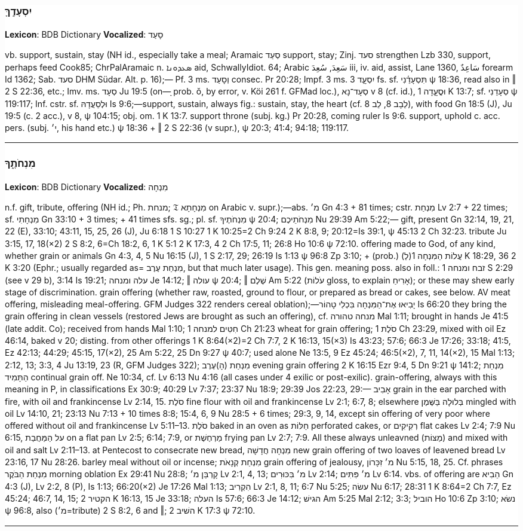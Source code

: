 
### יִסְעָדֶֽךָּ
**Lexicon**: BDB Dictionary
**Vocalized**: סָעַד  

vb. support, sustain, stay (NH id., especially take a meal; Aramaic סְעַד support, stay; Zinj. סעד strengthen Lzb 330, support, perhaps feed Cook85; ChrPalAramaic n. ܣܥܕܘܢܐ aid, SchwallyIdiot. 64; Arabic سَعِدَ, سُعِدَ iii, iv. aid, assist, Lane 1360, سَاعِدٌ forearm Id 1362; Sab. סעד DHM Südar. Alt. p. 16);— Pf. 3 ms. וְסָעַד consec. Pr 20:28; Impf. 3 ms. יִסְעָ֑ד 3 fs. sf. תִּסְעָדֵ֫נִי ψ 18:36, read also in ‖ 2 S 22:36, etc.; Imv. ms. סְעָד Ju 19:5 (on—ָ prob. ŏ, by error, v. Köi 261 f. GFMad loc.), סְעָד־נָא v 8 (cf. id.), וּסֳעָ֑דָה 1 K 13:7; sf. סְעָדֵנִי ψ 119:117; Inf. cstr. sf. וּלְסַעֲדָהּ Is 9:6;—support, sustain, always fig.: sustain, stay, the heart (cf. לֵבָב 8, לֵב 8), with food Gn 18:5 (J), Ju 19:5 (c. 2 acc.), v 8, ψ 104:15; obj. om. 1 K 13:7. support throne (subj. kg.) Pr 20:28, coming ruler Is 9:6. support, uphold c. acc. pers. (subj. י׳, his hand etc.) ψ 18:36 + ‖ 2 S 22:36 (v supr.), ψ 20:3; 41:4; 94:18; 119:117.

---

### מִנְחֹתֶ֑ךָ
**Lexicon**: BDB Dictionary
**Vocalized**: מִנְחָה  

n.f. gift, tribute, offering (NH id.; Ph. מנחת; 𝔗 מִנְחָתָא on Arabic v. supr.);—abs. מ׳ Gn 4:3 + 81 times; cstr. מִנְחַת Lv 2:7 + 22 times; sf. מִנְחָתִי Gn 33:10 + 3 times; + 41 times sfs. sg.; pl. sf. מִנְחֹתֶיךָ ψ 20:4; מִנְחֹתֵיכֶם Nu 29:39 Am 5:22;— gift, present Gn 32:14, 19, 21, 22 (E), 33:10; 43:11, 15, 25, 26 (J), Ju 6:18 1 S 10:27 1 K 10:25=2 Ch 9:24 2 K 8:8, 9; 20:12=Is 39:1, ψ 45:13 2 Ch 32:23. tribute Ju 3:15, 17, 18(×2) 2 S 8:2, 6=Ch 18:2, 6, 1 K 5:1 2 K 17:3, 4 2 Ch 17:5, 11; 26:8 Ho 10:6 ψ 72:10. offering made to God, of any kind, whether grain or animals Gn 4:3, 4, 5 Nu 16:15 (J), 1 S 2:17, 29; 26:19 Is 1:13 ψ 96:8 Zp 3:10; + (prob.) (לַ)עֲלוֹת הַמִּנְחָה 1 K 18:29, 36 2 K 3:20 (Ephr.; usually regarded as= מִנְחַת עֶרֶב, but that much later usage). This gen. meaning poss. also in foll.: זבח ומנחה 1 S 2:29 (see v 29 b), 3:14 Is 19:21; עלה ומנחה Je 14:12; ‖ עולה ψ 20:4; ‖ שֶׁלֶם Am 5:22 (עֹלוֹת gloss, to explain אָרִיחַ); or these may shew early stage of discrimination. grain offering (whether raw, roasted, ground to flour, or prepared as bread or cakes, see below. AV meat offering, misleading meal-offering. GFM Judges 322 renders cereal oblation);—יָבִיאוּ אֶת־הַמִּנְחָה בִּכְלִי טָהוֹר Is 66:20 they bring the grain offering in clean vessels (restored Jews are brought as such an offering), cf. מנחה טהורה Mal 1:11; brought in hands Je 41:5 (late addit. Co); received from hands Mal 1:10; חִטִּים למנחה 1 Ch 21:23 wheat for grain offering; סֹלֶת 1 Ch 23:29, mixed with oil Ez 46:14, baked v 20; disting. from other offerings 1 K 8:64(×2)=2 Ch 7:7, 2 K 16:13, 15(×3) Is 43:23; 57:6; 66:3 Je 17:26; 33:18; 41:5, Ez 42:13; 44:29; 45:15, 17(×2), 25 Am 5:22, 25 Dn 9:27 ψ 40:7; used alone Ne 13:5, 9 Ez 45:24; 46:5(×2), 7, 11, 14(×2), 15 Mal 1:13; 2:12, 13; 3:3, 4 Ju 13:19, 23 (R, GFM Judges 322); מִנְחַת (הָ)עֶרֶב evening grain offering 2 K 16:15 Ezr 9:4, 5 Dn 9:21 ψ 141:2; מִנְחַת הַתָּמִיד continual grain off. Ne 10:34, cf. Lv 6:13 Nu 4:16 (all cases under 4 exilic or post-exilic). grain-offering, always with this meaning in P, in classifications Ex 30:9; 40:29 Lv 7:37; 23:37 Nu 18:9; 29:39 Jos 22:23, 29:— אָבִיב grain in the ear parched with fire, with oil and frankincense Lv 2:14, 15. סֹלֶת fine flour with oil and frankincense Lv 2:1; 6:7, 8; elsewhere בְּלוּלָה בַּשֶּׁמֶן mingled with oil Lv 14:10, 21; 23:13 Nu 7:13 + 10 times 8:8; 15:4, 6, 9 Nu 28:5 + 6 times; 29:3, 9, 14, except sin offering of very poor where offered without oil and frankincense Lv 5:11–13. סֹלֶת baked in an oven as חַלּוֹת perforated cakes, or רְקִיקִים flat cakes Lv 2:4; 7:9 Nu 6:15, על הַמַּחֲבַת on a flat pan Lv 2:5; 6:14; 7:9, or מַרְחֶשֶׁת frying pan Lv 2:7; 7:9. All these always unleavned (מַצּוֹת) and mixed with oil and salt Lv 2:11–13. at Pentecost to consecrate new bread, מִנְחָה חֲדָשָׁה new grain offering of two loaves of leavened bread Lv 23:16, 17 Nu 28:26. barley meal without oil or incense; מִנְחַת קְנָאֹת grain offering of jealousy, מ׳ זִכָּרוֹן Nu 5:15, 18, 25. Cf. phrases מִנְחַת הַבֹּקֶר morning oblation Ex 29:41 Nu 28:8; קָרְבַּן מ׳ Lv 2:1, 4, 13; מ׳ בִּכּוּרִים Lv 2:14; מ׳ פִּתִּים Lv 6:14. vbs. of offering are הֵבִיא Gn 4:3 (J), Lv 2:2, 8 (P), Is 1:13; 66:20(×2) Je 17:26 Mal 1:13; הִקְרִיב Lv 2:1, 8, 11; 6:7 Nu 5:25; עשׂה Nu 6:17; 28:31 1 K 8:64=2 Ch 7:7, Ez 45:24; 46:7, 14, 15; הקטיר 2 K 16:13, 15 Je 33:18; העלה Is 57:6; 66:3 Je 14:12; הגישׁ Am 5:25 Mal 2:12; 3:3; הוביל Ho 10:6 Zp 3:10; נשׂא ψ 96:8, also (מ׳=tribute) 2 S 8:2, 6 and ‖; השׁיב 2 K 17:3 ψ 72:10.

---